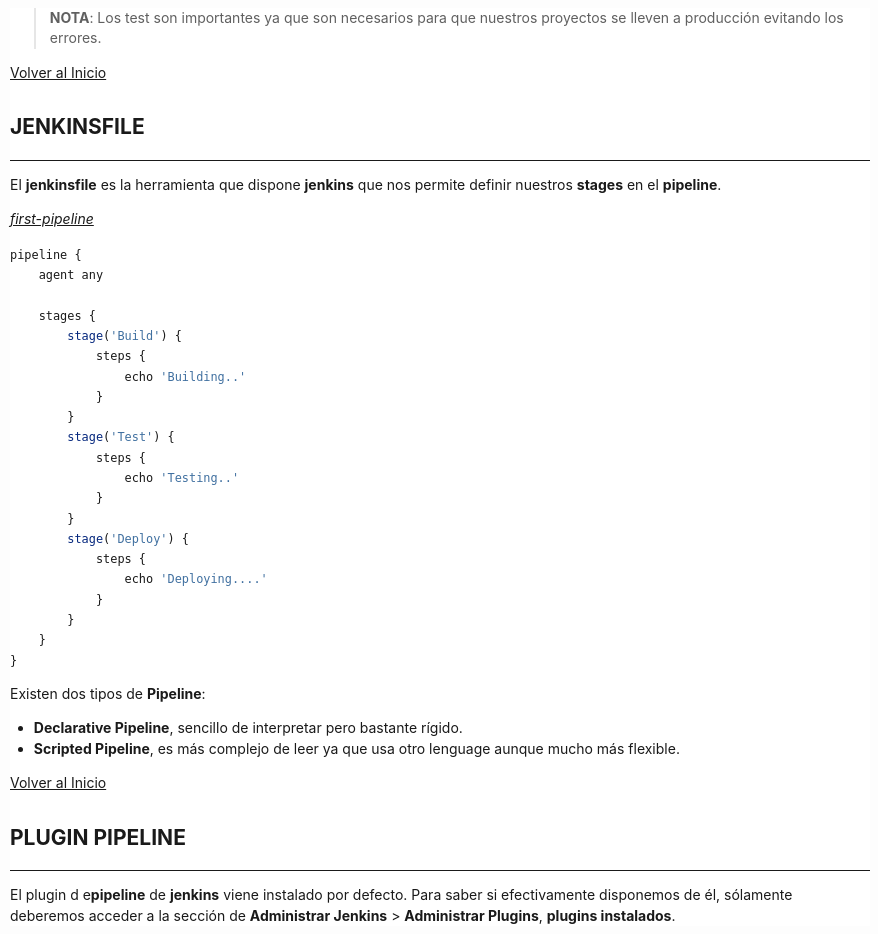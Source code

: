 > **NOTA**: Los test son importantes ya que son necesarios para que nuestros proyectos se lleven a producción evitando los errores.

[Volver al Inicio](#jenkins-pipeline)



## JENKINSFILE

---------------------------------------------------------

El **jenkinsfile** es la herramienta que dispone **jenkins** que nos permite definir nuestros **stages** en el **pipeline**.

_[first-pipeline](first-pipeline)_
```js
pipeline {
    agent any

    stages {
        stage('Build') {
            steps {
                echo 'Building..'
            }
        }
        stage('Test') {
            steps {
                echo 'Testing..'
            }
        }
        stage('Deploy') {
            steps {
                echo 'Deploying....'
            }
        }
    }
}
```

Existen dos tipos de **Pipeline**: 

* **Declarative Pipeline**, sencillo de interpretar pero bastante rígido.
* **Scripted Pipeline**, es más complejo de leer ya que usa otro lenguage aunque mucho más flexible.

[Volver al Inicio](#jenkins-pipeline)



## PLUGIN PIPELINE

---------------------------------------------------------

El plugin d e**pipeline** de **jenkins** viene instalado por defecto. Para saber si efectivamente disponemos de él, sólamente deberemos acceder a la sección de **Administrar Jenkins** > **Administrar Plugins**, **plugins instalados**.

